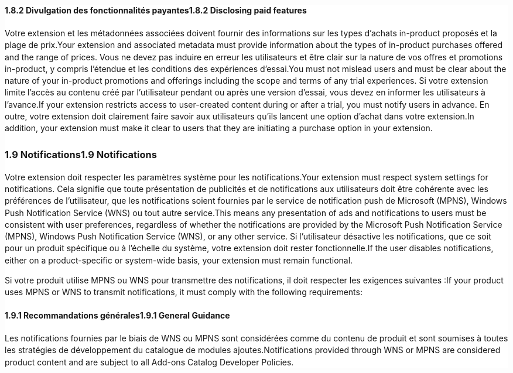 #### <a name="182-disclosing-paid-features"></a><span data-ttu-id="50350-225">1.8.2 Divulgation des fonctionnalités payantes</span><span class="sxs-lookup"><span data-stu-id="50350-225">1.8.2 Disclosing paid features</span></span>  

<span data-ttu-id="50350-226">Votre extension et les métadonnées associées doivent fournir des informations sur les types d’achats in-product proposés et la plage de prix.</span><span class="sxs-lookup"><span data-stu-id="50350-226">Your extension and associated metadata must provide information about the types of in-product purchases offered and the range of prices.</span></span>  <span data-ttu-id="50350-227">Vous ne devez pas induire en erreur les utilisateurs et être clair sur la nature de vos offres et promotions in-product, y compris l’étendue et les conditions des expériences d’essai.</span><span class="sxs-lookup"><span data-stu-id="50350-227">You must not mislead users and must be clear about the nature of your in-product promotions and offerings including the scope and terms of any trial experiences.</span></span>  <span data-ttu-id="50350-228">Si votre extension limite l’accès au contenu créé par l’utilisateur pendant ou après une version d’essai, vous devez en informer les utilisateurs à l’avance.</span><span class="sxs-lookup"><span data-stu-id="50350-228">If your extension restricts access to user-created content during or after a trial, you must notify users in advance.</span></span>  <span data-ttu-id="50350-229">En outre, votre extension doit clairement faire savoir aux utilisateurs qu’ils lancent une option d’achat dans votre extension.</span><span class="sxs-lookup"><span data-stu-id="50350-229">In addition, your extension must make it clear to users that they are initiating a purchase option in your extension.</span></span>  

### <a name="19-notifications"></a><span data-ttu-id="50350-230">1.9 Notifications</span><span class="sxs-lookup"><span data-stu-id="50350-230">1.9 Notifications</span></span>  

<span data-ttu-id="50350-231">Votre extension doit respecter les paramètres système pour les notifications.</span><span class="sxs-lookup"><span data-stu-id="50350-231">Your extension must respect system settings for notifications.</span></span>  <span data-ttu-id="50350-232">Cela signifie que toute présentation de publicités et de notifications aux utilisateurs doit être cohérente avec les préférences de l’utilisateur, que les notifications soient fournies par le service de notification push de Microsoft \(MPNS\), Windows Push Notification Service \(WNS\) ou tout autre service.</span><span class="sxs-lookup"><span data-stu-id="50350-232">This means any presentation of ads and notifications to users must be consistent with user preferences, regardless of whether the notifications are provided by the Microsoft Push Notification Service \(MPNS\), Windows Push Notification Service \(WNS\), or any other service.</span></span>  <span data-ttu-id="50350-233">Si l’utilisateur désactive les notifications, que ce soit pour un produit spécifique ou à l’échelle du système, votre extension doit rester fonctionnelle.</span><span class="sxs-lookup"><span data-stu-id="50350-233">If the user disables notifications, either on a product-specific or system-wide basis, your extension must remain functional.</span></span>  

<span data-ttu-id="50350-234">Si votre produit utilise MPNS ou WNS pour transmettre des notifications, il doit respecter les exigences suivantes :</span><span class="sxs-lookup"><span data-stu-id="50350-234">If your product uses MPNS or WNS to transmit notifications, it must comply with the following requirements:</span></span>  

#### <a name="191-general-guidance"></a><span data-ttu-id="50350-235">1.9.1 Recommandations générales</span><span class="sxs-lookup"><span data-stu-id="50350-235">1.9.1 General Guidance</span></span>  

<span data-ttu-id="50350-236">Les notifications fournies par le biais de WNS ou MPNS sont considérées comme du contenu de produit et sont soumises à toutes les stratégies de développement du catalogue de modules ajoutes.</span><span class="sxs-lookup"><span data-stu-id="50350-236">Notifications provided through WNS or MPNS are considered product content and are subject to all Add-ons Catalog Developer Policies.</span></span>  
